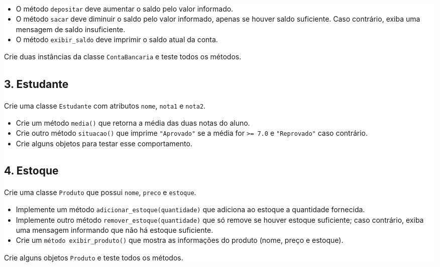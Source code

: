- O método `depositar` deve aumentar o saldo pelo valor informado.
- O método `sacar` deve diminuir o saldo pelo valor informado, apenas se houver saldo suficiente. Caso contrário, exiba uma mensagem de saldo insuficiente.
- O método `exibir_saldo` deve imprimir o saldo atual da conta.

Crie duas instâncias da classe `ContaBancaria` e teste todos os métodos.

## 3. **Estudante**

Crie uma classe `Estudante` com atributos `nome`, `nota1` e `nota2`.

- Crie um método `media()` que retorna a média das duas notas do aluno.
- Crie outro método `situacao()` que imprime `"Aprovado"` se a média for `>= 7.0` e `"Reprovado"` caso contrário.
- Crie alguns objetos para testar esse comportamento.

## 4. **Estoque**

Crie uma classe `Produto` que possui `nome`, `preco` e `estoque`.

- Implemente um método `adicionar_estoque(quantidade)` que adiciona ao estoque a quantidade fornecida.
- Implemente outro método `remover_estoque(quantidade)` que só remove se houver estoque suficiente; caso contrário, exiba uma mensagem informando que não há estoque suficiente.
- Crie um `método exibir_produto()` que mostra as informações do produto (nome, preço e estoque).

Crie alguns objetos `Produto` e teste todos os métodos.
